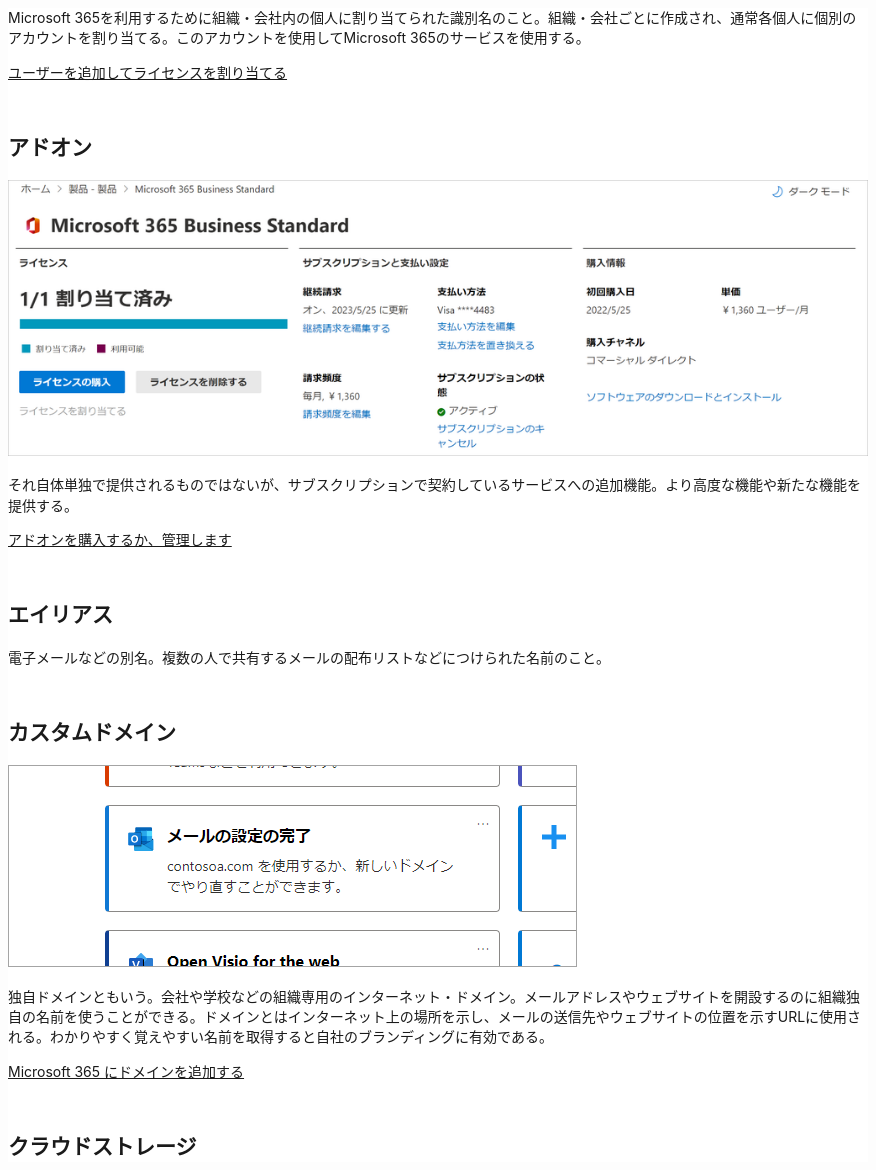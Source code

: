 Microsoft 365を利用するために組織・会社内の個人に割り当てられた識別名のこと。組織・会社ごとに作成され、通常各個人に個別のアカウントを割り当てる。このアカウントを使用してMicrosoft 365のサービスを使用する。

[ユーザーを追加してライセンスを割り当てる](https://docs.microsoft.com/ja-jp/microsoft-365/admin/add-users/add-users?view=o365-worldwide)
<br><br>
## アドオン
![アドオン](../media/katanaglossary/002_1_addon.png)

それ自体単独で提供されるものではないが、サブスクリプションで契約しているサービスへの追加機能。より高度な機能や新たな機能を提供する。

[アドオンを購入するか、管理します](https://docs.microsoft.com/ja-jp/microsoft-365/commerce/buy-or-edit-an-add-on)
<br><br>
## エイリアス
電子メールなどの別名。複数の人で共有するメールの配布リストなどにつけられた名前のこと。
<br><br>
## カスタムドメイン
![カスタムドメイン](../media/katanaglossary/003_customdomain.png)

独自ドメインともいう。会社や学校などの組織専用のインターネット・ドメイン。メールアドレスやウェブサイトを開設するのに組織独自の名前を使うことができる。ドメインとはインターネット上の場所を示し、メールの送信先やウェブサイトの位置を示すURLに使用される。わかりやすく覚えやすい名前を取得すると自社のブランディングに有効である。

[Microsoft 365 にドメインを追加する](https://support.microsoft.com/ja-jp/office/b565caa1-5c40-40ef-9915-60fdb2d97fa2)
<br><br>
## クラウドストレージ